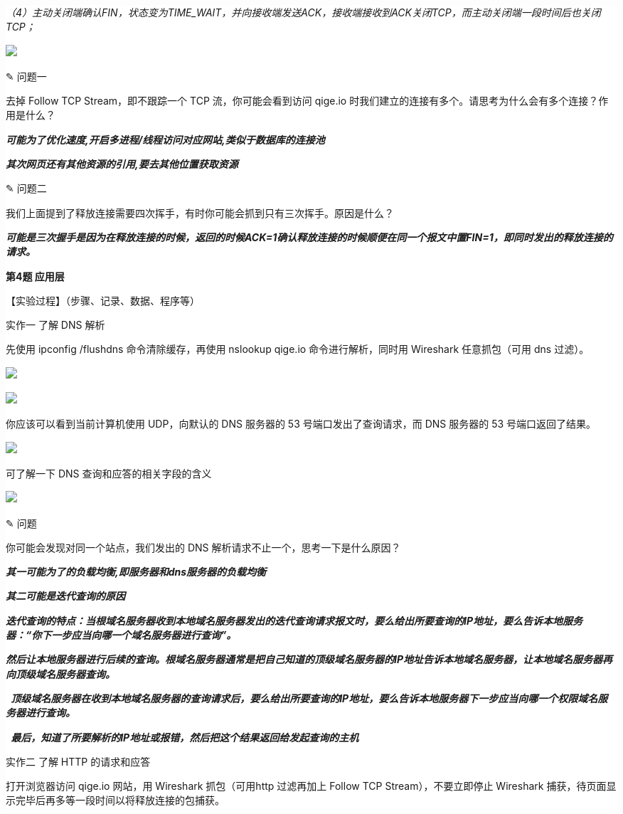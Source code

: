 *（4）主动关闭端确认FIN，状态变为TIME\_WAIT，并向接收端发送ACK，接收端接收到ACK关闭TCP，而主动关闭端一段时间后也关闭TCP；*

![](Aspose.Words.74c18553-343c-4b5f-8dff-b8c6b51afa6d.022.png)


✎ 问题一

去掉 Follow TCP Stream，即不跟踪一个 TCP 流，你可能会看到访问 qige.io 时我们建立的连接有多个。请思考为什么会有多个连接？作用是什么？

***可能为了优化速度,开启多进程/线程访问对应网站,类似于数据库的连接池***

***其次网页还有其他资源的引用,要去其他位置获取资源***

✎ 问题二

我们上面提到了释放连接需要四次挥手，有时你可能会抓到只有三次挥手。原因是什么？

***可能是三次握手是因为在释放连接的时候，返回的时候ACK=1确认释放连接的时候顺便在同一个报文中置FIN=1，即同时发出的释放连接的请求。***


**第4题 应用层**

【实验过程】（步骤、记录、数据、程序等）

实作一 了解 DNS 解析

先使用 ipconfig /flushdns 命令清除缓存，再使用 nslookup qige.io 命令进行解析，同时用 Wireshark 任意抓包（可用 dns 过滤）。

![](Aspose.Words.74c18553-343c-4b5f-8dff-b8c6b51afa6d.023.png)

![](Aspose.Words.74c18553-343c-4b5f-8dff-b8c6b51afa6d.024.png)

你应该可以看到当前计算机使用 UDP，向默认的 DNS 服务器的 53 号端口发出了查询请求，而 DNS 服务器的 53 号端口返回了结果。

![](Aspose.Words.74c18553-343c-4b5f-8dff-b8c6b51afa6d.025.png)

可了解一下 DNS 查询和应答的相关字段的含义

![](Aspose.Words.74c18553-343c-4b5f-8dff-b8c6b51afa6d.026.png)



✎ 问题

你可能会发现对同一个站点，我们发出的 DNS 解析请求不止一个，思考一下是什么原因？

***其一可能为了的负载均衡,即服务器和dns服务器的负载均衡***

***其二可能是迭代查询的原因***

***迭代查询的特点：当根域名服务器收到本地域名服务器发出的迭代查询请求报文时，要么给出所要查询的IP地址，要么告诉本地服务器：“你下一步应当向哪一个域名服务器进行查询”。***

***然后让本地服务器进行后续的查询。根域名服务器通常是把自己知道的顶级域名服务器的IP地址告诉本地域名服务器，让本地域名服务器再向顶级域名服务器查询。***

` `***顶级域名服务器在收到本地域名服务器的查询请求后，要么给出所要查询的IP地址，要么告诉本地服务器下一步应当向哪一个权限域名服务器进行查询。***

` `***最后，知道了所要解析的IP地址或报错，然后把这个结果返回给发起查询的主机***

实作二 了解 HTTP 的请求和应答

打开浏览器访问 qige.io 网站，用 Wireshark 抓包（可用http 过滤再加上 Follow TCP Stream），不要立即停止 Wireshark 捕获，待页面显示完毕后再多等一段时间以将释放连接的包捕获。
